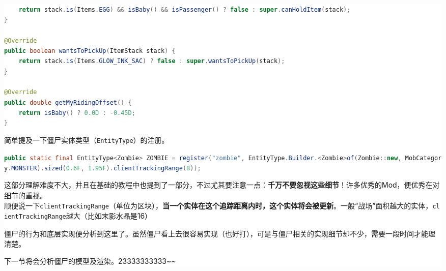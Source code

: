 ```java
    return stack.is(Items.EGG) && isBaby() && isPassenger() ? false : super.canHoldItem(stack);
}

@Override
public boolean wantsToPickUp(ItemStack stack) {
    return stack.is(Items.GLOW_INK_SAC) ? false : super.wantsToPickUp(stack);
}

@Override
public double getMyRidingOffset() {
    return isBaby() ? 0.0D : -0.45D;
}
```
简单提及一下僵尸实体类型（`EntityType`）的注册。  
```java
public static final EntityType<Zombie> ZOMBIE = register("zombie", EntityType.Builder.<Zombie>of(Zombie::new, MobCategory.MONSTER).sized(0.6F, 1.95F).clientTrackingRange(8));
```
这部分理解难度不大，并且在基础的教程中也提到了一部分，不过尤其要注意一点：**千万不要忽视这些细节**！许多优秀的Mod，便优秀在对细节的重视。  
顺便说一下`clientTrackingRange`（单位为区块），**当一个实体在这个追踪距离内时，这个实体将会被更新**。一般“战场”面积越大的实体，`clientTrackingRange`越大（比如末影水晶是16）

僵尸的行为和底层实现便分析到这里了。虽然僵尸看上去很容易实现（也好打），可是与僵尸相关的实现细节却不少，需要一段时间才能理清楚。  

下一节将会分析僵尸的模型及渲染。23333333333~~
